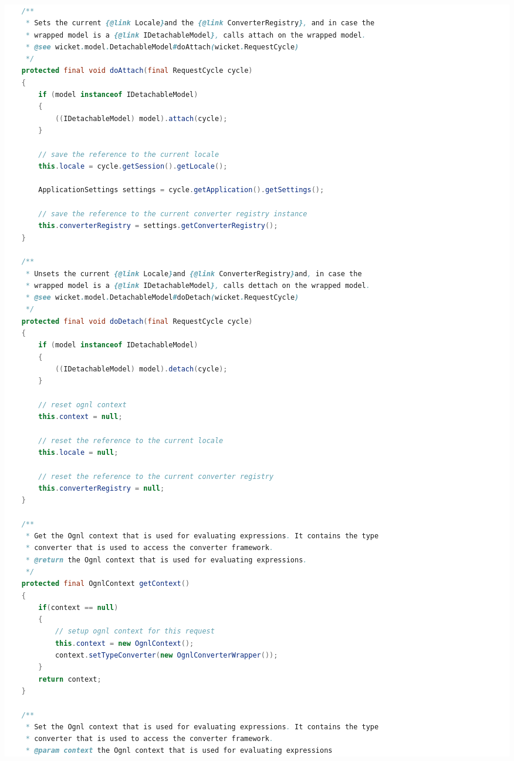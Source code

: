 ```java
    /**
     * Sets the current {@link Locale}and the {@link ConverterRegistry}, and in case the
     * wrapped model is a {@link IDetachableModel}, calls attach on the wrapped model.
     * @see wicket.model.DetachableModel#doAttach(wicket.RequestCycle)
     */
    protected final void doAttach(final RequestCycle cycle)
    {
        if (model instanceof IDetachableModel)
        {
            ((IDetachableModel) model).attach(cycle);
        }

        // save the reference to the current locale
        this.locale = cycle.getSession().getLocale();

        ApplicationSettings settings = cycle.getApplication().getSettings();

        // save the reference to the current converter registry instance
        this.converterRegistry = settings.getConverterRegistry();
    }

    /**
     * Unsets the current {@link Locale}and {@link ConverterRegistry}and, in case the
     * wrapped model is a {@link IDetachableModel}, calls dettach on the wrapped model.
     * @see wicket.model.DetachableModel#doDetach(wicket.RequestCycle)
     */
    protected final void doDetach(final RequestCycle cycle)
    {
        if (model instanceof IDetachableModel)
        {
            ((IDetachableModel) model).detach(cycle);
        }

        // reset ognl context
        this.context = null;

        // reset the reference to the current locale
        this.locale = null;

        // reset the reference to the current converter registry
        this.converterRegistry = null;
    }

    /**
     * Get the Ognl context that is used for evaluating expressions. It contains the type
     * converter that is used to access the converter framework.
     * @return the Ognl context that is used for evaluating expressions.
     */
    protected final OgnlContext getContext()
    {
        if(context == null)
        {
            // setup ognl context for this request
            this.context = new OgnlContext();
            context.setTypeConverter(new OgnlConverterWrapper());
        }
        return context;
    }

    /**
     * Set the Ognl context that is used for evaluating expressions. It contains the type
     * converter that is used to access the converter framework.
     * @param context the Ognl context that is used for evaluating expressions
```